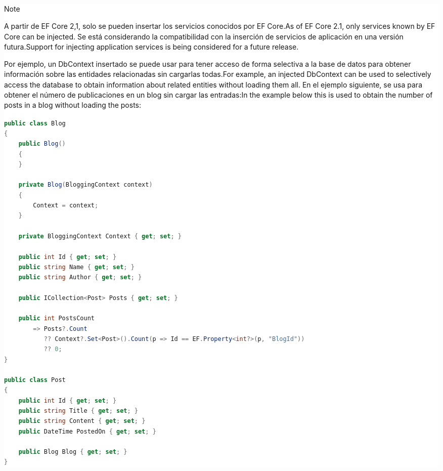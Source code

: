> [!NOTE]  
> <span data-ttu-id="2081a-150">A partir de EF Core 2,1, solo se pueden insertar los servicios conocidos por EF Core.</span><span class="sxs-lookup"><span data-stu-id="2081a-150">As of EF Core 2.1, only services known by EF Core can be injected.</span></span> <span data-ttu-id="2081a-151">Se está considerando la compatibilidad con la inserción de servicios de aplicación en una versión futura.</span><span class="sxs-lookup"><span data-stu-id="2081a-151">Support for injecting application services is being considered for a future release.</span></span>

<span data-ttu-id="2081a-152">Por ejemplo, un DbContext insertado se puede usar para tener acceso de forma selectiva a la base de datos para obtener información sobre las entidades relacionadas sin cargarlas todas.</span><span class="sxs-lookup"><span data-stu-id="2081a-152">For example, an injected DbContext can be used to selectively access the database to obtain information about related entities without loading them all.</span></span> <span data-ttu-id="2081a-153">En el ejemplo siguiente, se usa para obtener el número de publicaciones en un blog sin cargar las entradas:</span><span class="sxs-lookup"><span data-stu-id="2081a-153">In the example below this is used to obtain the number of posts in a blog without loading the posts:</span></span>

``` csharp
public class Blog
{
    public Blog()
    {
    }

    private Blog(BloggingContext context)
    {
        Context = context;
    }

    private BloggingContext Context { get; set; }

    public int Id { get; set; }
    public string Name { get; set; }
    public string Author { get; set; }

    public ICollection<Post> Posts { get; set; }

    public int PostsCount
        => Posts?.Count
           ?? Context?.Set<Post>().Count(p => Id == EF.Property<int?>(p, "BlogId"))
           ?? 0;
}

public class Post
{
    public int Id { get; set; }
    public string Title { get; set; }
    public string Content { get; set; }
    public DateTime PostedOn { get; set; }

    public Blog Blog { get; set; }
}
```
